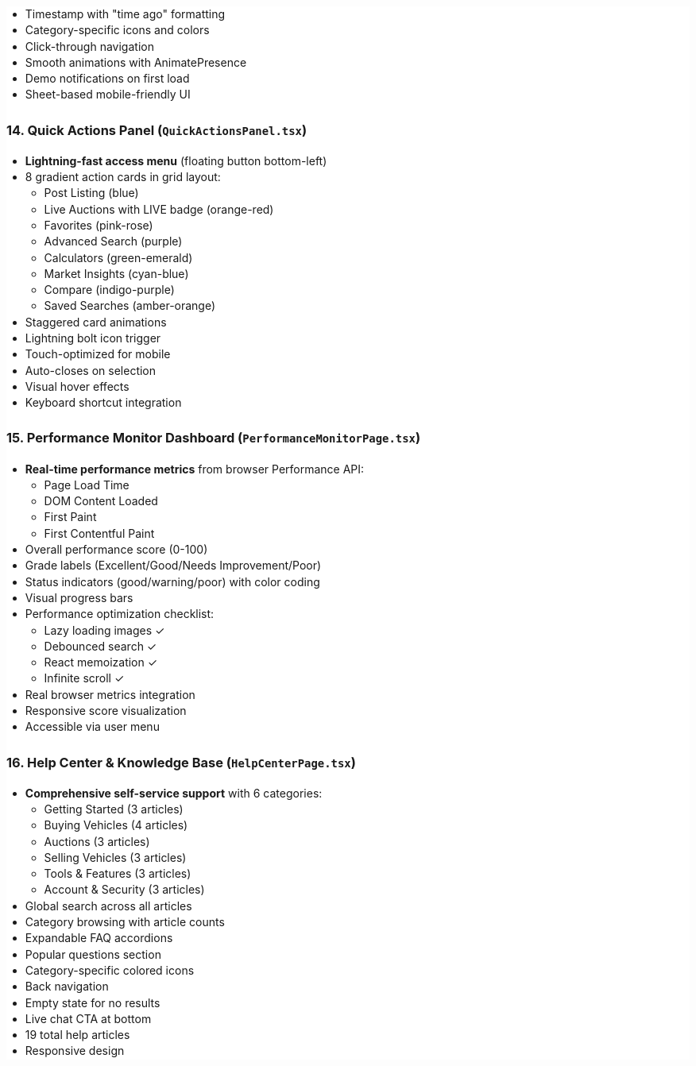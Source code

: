 - Timestamp with "time ago" formatting
- Category-specific icons and colors
- Click-through navigation
- Smooth animations with AnimatePresence
- Demo notifications on first load
- Sheet-based mobile-friendly UI

### 14. Quick Actions Panel (`QuickActionsPanel.tsx`)
- **Lightning-fast access menu** (floating button bottom-left)
- 8 gradient action cards in grid layout:
  - Post Listing (blue)
  - Live Auctions with LIVE badge (orange-red)
  - Favorites (pink-rose)
  - Advanced Search (purple)
  - Calculators (green-emerald)
  - Market Insights (cyan-blue)
  - Compare (indigo-purple)
  - Saved Searches (amber-orange)
- Staggered card animations
- Lightning bolt icon trigger
- Touch-optimized for mobile
- Auto-closes on selection
- Visual hover effects
- Keyboard shortcut integration

### 15. Performance Monitor Dashboard (`PerformanceMonitorPage.tsx`)
- **Real-time performance metrics** from browser Performance API:
  - Page Load Time
  - DOM Content Loaded
  - First Paint
  - First Contentful Paint
- Overall performance score (0-100)
- Grade labels (Excellent/Good/Needs Improvement/Poor)
- Status indicators (good/warning/poor) with color coding
- Visual progress bars
- Performance optimization checklist:
  - Lazy loading images ✓
  - Debounced search ✓
  - React memoization ✓
  - Infinite scroll ✓
- Real browser metrics integration
- Responsive score visualization
- Accessible via user menu

### 16. Help Center & Knowledge Base (`HelpCenterPage.tsx`)
- **Comprehensive self-service support** with 6 categories:
  - Getting Started (3 articles)
  - Buying Vehicles (4 articles)
  - Auctions (3 articles)
  - Selling Vehicles (3 articles)
  - Tools & Features (3 articles)
  - Account & Security (3 articles)
- Global search across all articles
- Category browsing with article counts
- Expandable FAQ accordions
- Popular questions section
- Category-specific colored icons
- Back navigation
- Empty state for no results
- Live chat CTA at bottom
- 19 total help articles
- Responsive design